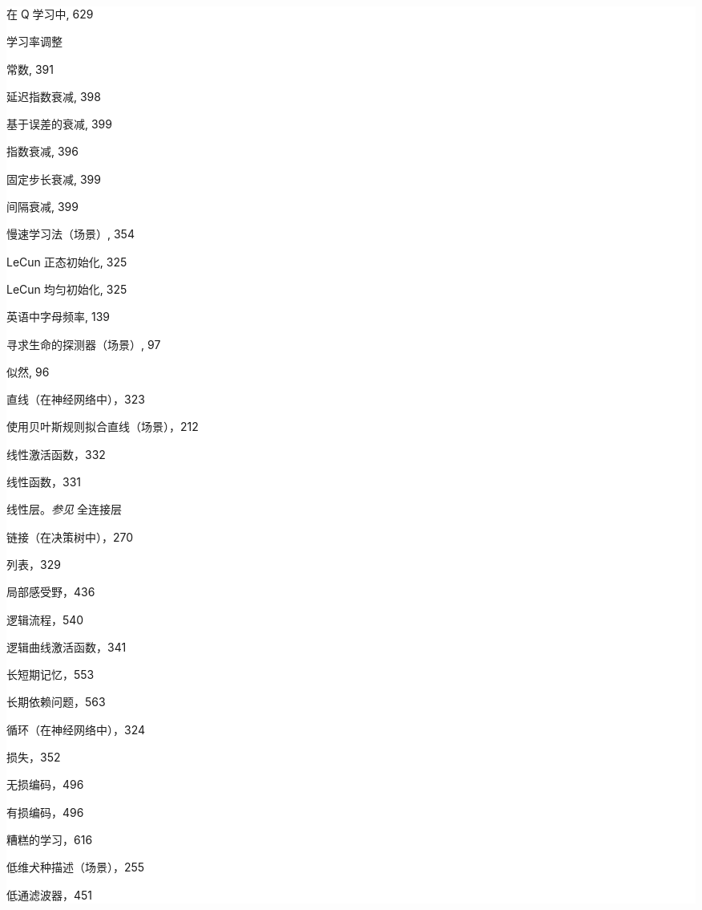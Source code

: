 在 Q 学习中, 629

学习率调整

常数, 391

延迟指数衰减, 398

基于误差的衰减, 399

指数衰减, 396

固定步长衰减, 399

间隔衰减, 399

慢速学习法（场景）, 354

LeCun 正态初始化, 325

LeCun 均匀初始化, 325

英语中字母频率, 139

寻求生命的探测器（场景）, 97

似然, 96

直线（在神经网络中），323

使用贝叶斯规则拟合直线（场景），212

线性激活函数，332

线性函数，331

线性层。*参见* 全连接层

链接（在决策树中），270

列表，329

局部感受野，436

逻辑流程，540

逻辑曲线激活函数，341

长短期记忆，553

长期依赖问题，563

循环（在神经网络中），324

损失，352

无损编码，496

有损编码，496

糟糕的学习，616

低维犬种描述（场景），255

低通滤波器，451
